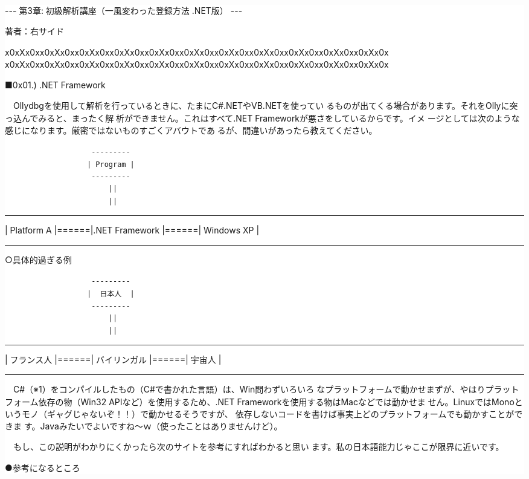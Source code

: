 --- 第3章: 初級解析講座（一風変わった登録方法 .NET版） ---

著者：右サイド

x0xXx0xx0xXx0xx0xXx0xx0xXx0xx0xXx0xx0xXx0xx0xXx0xx0xXx0xx0xXx0xx0xXx0xx0xXx0x
x0xXx0xx0xXx0xx0xXx0xx0xXx0xx0xXx0xx0xXx0xx0xXx0xx0xXx0xx0xXx0xx0xXx0xx0xXx0x


■0x01.) .NET Framework

　Ollydbgを使用して解析を行っているときに、たまにC#.NETやVB.NETを使ってい
るものが出てくる場合があります。それをOllyに突っ込んでみると、まったく解
析ができません。これはすべて.NET Frameworkが悪さをしているからです。イメ
ージとしては次のような感じになります。厳密ではないものすごくアバウトであ
るが、間違いがあったら教えてください。


                        ---------
                       | Program |
                        ---------
                            ||
                            ||
 ------------        ---------------         ------------
| Platform A |======|.NET Framework |======| Windows XP |
 ------------        ---------------         ------------


○具体的過ぎる例



                        ---------
                       |  日本人  |
                        ---------
                            ||
                            ||
 ------------        ---------------       --------
| フランス人 |======| バイリンガル |======| 宇宙人 |
 ------------        ---------------       --------


　C#（※1）をコンパイルしたもの（C#で書かれた言語）は、Win問わずいろいろ
なプラットフォームで動かせまずが、やはりプラットフォーム依存の物（Win32 
APIなど）を使用するため、.NET Frameworkを使用する物はMacなどでは動かせま
せん。LinuxではMonoというモノ（ギャグじゃないぞ！！）で動かせるそうですが、
依存しないコードを書けば事実上どのプラットフォームでも動かすことができま
す。Javaみたいでよいですね〜ｗ（使ったことはありませんけど）。

　もし、この説明がわかりにくかったら次のサイトを参考にすればわかると思い
ます。私の日本語能力じゃここが限界に近いです。

●参考になるところ
